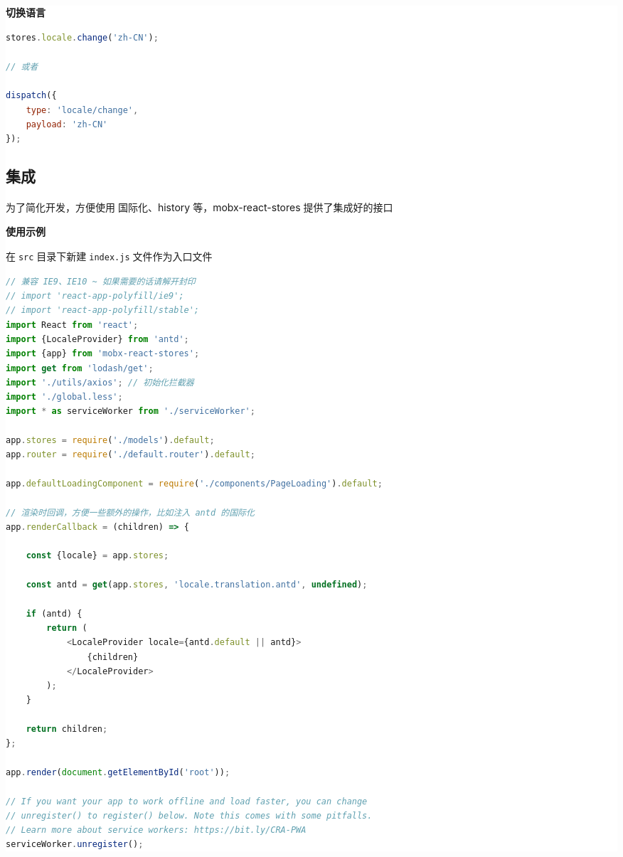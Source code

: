 **切换语言**

```js
stores.locale.change('zh-CN');

// 或者

dispatch({
	type: 'locale/change',
	payload: 'zh-CN'
});
```

## 集成

为了简化开发，方便使用 国际化、history 等，mobx-react-stores 提供了集成好的接口

**使用示例**

在 `src` 目录下新建 `index.js` 文件作为入口文件

```js
// 兼容 IE9、IE10 ~ 如果需要的话请解开封印
// import 'react-app-polyfill/ie9';
// import 'react-app-polyfill/stable';
import React from 'react';
import {LocaleProvider} from 'antd';
import {app} from 'mobx-react-stores';
import get from 'lodash/get';
import './utils/axios'; // 初始化拦截器
import './global.less';
import * as serviceWorker from './serviceWorker';

app.stores = require('./models').default;
app.router = require('./default.router').default;

app.defaultLoadingComponent = require('./components/PageLoading').default;

// 渲染时回调，方便一些额外的操作，比如注入 antd 的国际化
app.renderCallback = (children) => {

    const {locale} = app.stores;

    const antd = get(app.stores, 'locale.translation.antd', undefined);

    if (antd) {
        return (
            <LocaleProvider locale={antd.default || antd}>
                {children}
            </LocaleProvider>
        );
    }

    return children;
};

app.render(document.getElementById('root'));

// If you want your app to work offline and load faster, you can change
// unregister() to register() below. Note this comes with some pitfalls.
// Learn more about service workers: https://bit.ly/CRA-PWA
serviceWorker.unregister();
```
